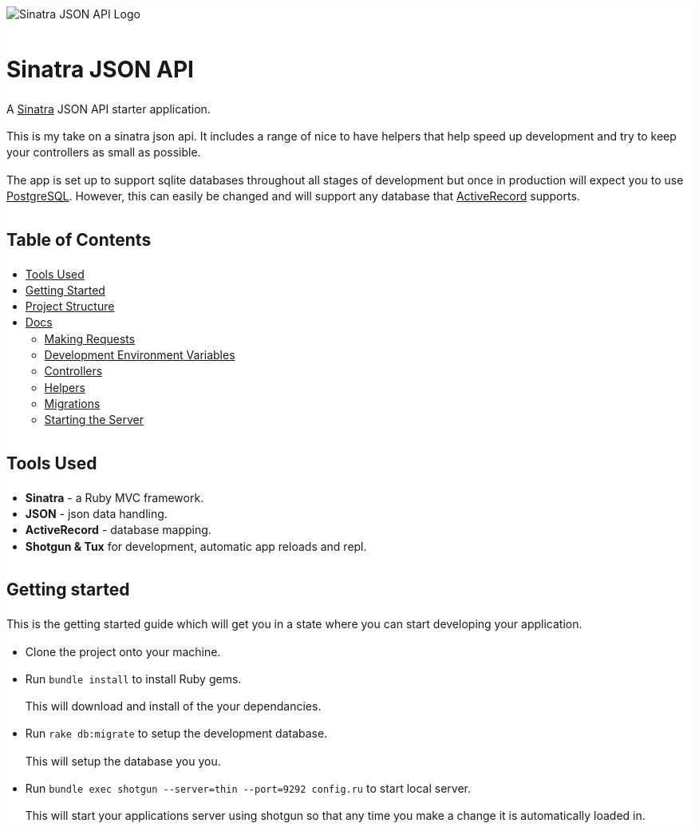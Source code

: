 ![Sinatra JSON API Logo](https://cloud.githubusercontent.com/assets/8267620/14919215/b04b1818-0e1f-11e6-9e8a-9b5aeadd2d4c.jpg)

# Sinatra JSON API

A [Sinatra](http://www.sinatrarb.com/) JSON API starter application.

This is my take on a sinatra json api. It includes a range of nice to have helpers
that help speed up development and try to keep your controllers as small as
possible.

The app is set up to support sqlite databases throughout all stages of development
but once in production will expect you to use [PostgreSQL](https://www.postgresql.org/).
However, this can easily be changed and will support any database that
[ActiveRecord](https://github.com/rails/rails/tree/master/activerecord) supports.

## Table of Contents

* [Tools Used](#tools-used)
* [Getting Started](#getting-started)
* [Project Structure](#project-structure)
* [Docs](#docs)
  * [Making Requests](#making-requests)
  * [Development Environment Variables](#development-environment-variables)
  * [Controllers](#controllers)
  * [Helpers](#helpers)
  * [Migrations](#migrations)
  * [Starting the Server](#starting-the-server)

## Tools Used

* **Sinatra** - a Ruby MVC framework.
* **JSON** - json data handling.
* **ActiveRecord** - database mapping.
* **Shotgun & Tux** for development, automatic app reloads and repl.

## Getting started

This is the getting started guide which will get you in a state where you can start
developing your application.

* Clone the project onto your machine.

* Run `bundle install` to install Ruby gems.

  This will download and install of the your dependancies.

* Run `rake db:migrate` to setup the development database.

  This will setup the database you you.

* Run `bundle exec shotgun --server=thin --port=9292 config.ru` to start local server.

  This will start your applications server using shotgun so that any time you make a
  change it is automatically loaded in.
